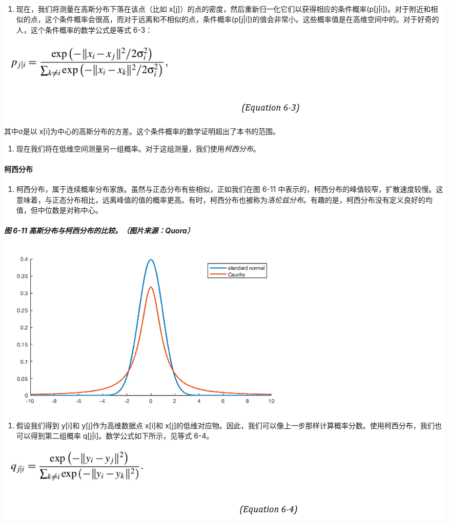 1.  现在，我们将测量在高斯分布下落在该点（比如 x[j]）的点的密度，然后重新归一化它们以获得相应的条件概率(p[j|i])。对于附近和相似的点，这个条件概率会很高，而对于远离和不相似的点，条件概率(p[j|i])的值会非常小。这些概率值是在高维空间中的。对于好奇的人，这个条件概率的数学公式是等式 6-3：

![06_10a](img/06_10a.png)

其中σ是以 x[i]为中心的高斯分布的方差。这个条件概率的数学证明超出了本书的范围。

1.  现在我们将在低维空间测量另一组概率。对于这组测量，我们使用*柯西分布*。

#### 柯西分布

1.  柯西分布，属于连续概率分布家族。虽然与正态分布有些相似，正如我们在图 6-11 中表示的，柯西分布的峰值较窄，扩散速度较慢。这意味着，与正态分布相比，远离峰值的值的概率更高。有时，柯西分布也被称为*洛伦兹分布*。有趣的是，柯西分布没有定义良好的均值，但中位数是对称中心。

##### 图 6-11 高斯分布与柯西分布的比较。（图片来源：Quora）

![06_11](img/06_11.png)

1.  假设我们得到 y[i]和 y[j]作为高维数据点 x[i]和 x[j]的低维对应物。因此，我们可以像上一步那样计算概率分数。使用柯西分布，我们也可以得到第二组概率 q[j|i]。数学公式如下所示，见等式 6-4。

![06_11a](img/06_11a.png)
